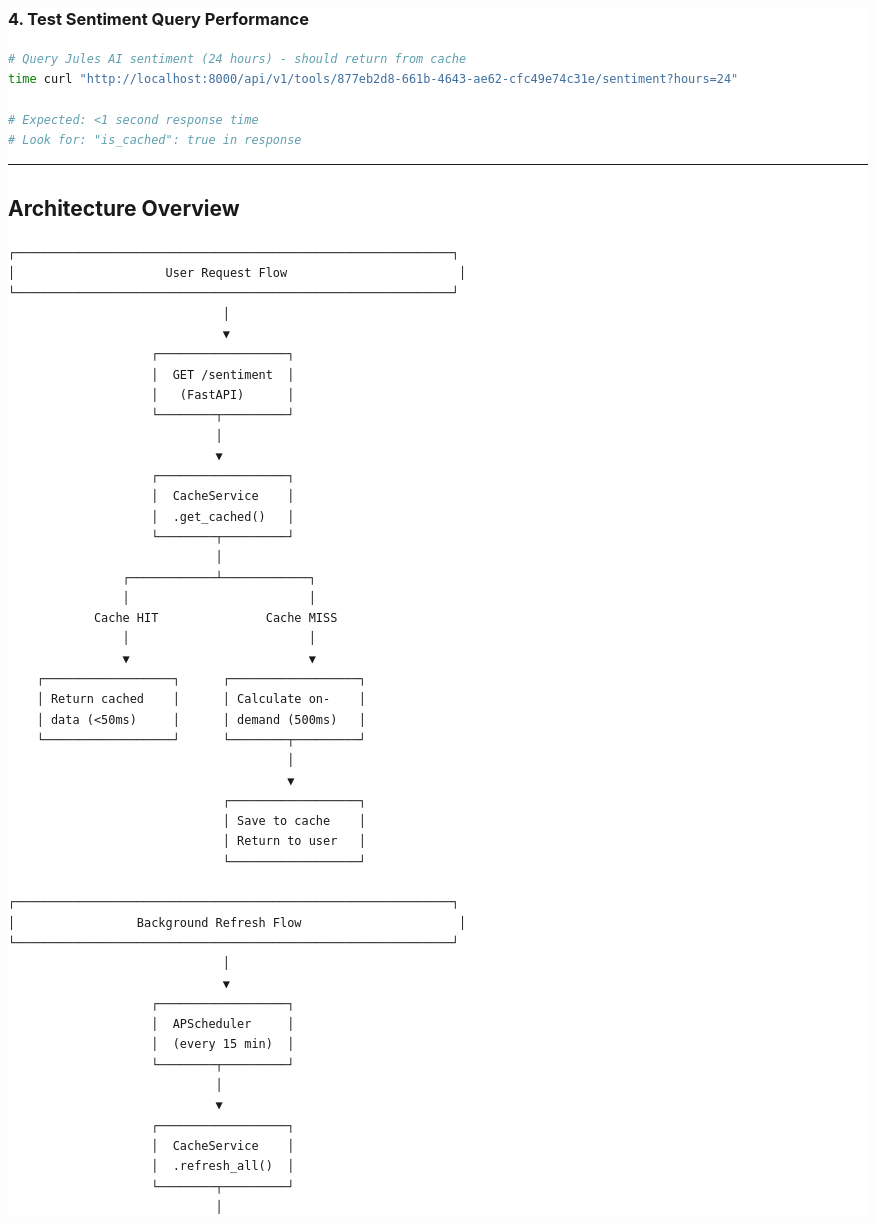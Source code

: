 ### 4. Test Sentiment Query Performance

```bash
# Query Jules AI sentiment (24 hours) - should return from cache
time curl "http://localhost:8000/api/v1/tools/877eb2d8-661b-4643-ae62-cfc49e74c31e/sentiment?hours=24"

# Expected: <1 second response time
# Look for: "is_cached": true in response
```

---

## Architecture Overview

```
┌─────────────────────────────────────────────────────────────┐
│                     User Request Flow                        │
└─────────────────────────────────────────────────────────────┘
                              │
                              ▼
                    ┌──────────────────┐
                    │  GET /sentiment  │
                    │   (FastAPI)      │
                    └────────┬─────────┘
                             │
                             ▼
                    ┌──────────────────┐
                    │  CacheService    │
                    │  .get_cached()   │
                    └────────┬─────────┘
                             │
                ┌────────────┴────────────┐
                │                         │
            Cache HIT               Cache MISS
                │                         │
                ▼                         ▼
    ┌──────────────────┐      ┌──────────────────┐
    │ Return cached    │      │ Calculate on-    │
    │ data (<50ms)     │      │ demand (500ms)   │
    └──────────────────┘      └────────┬─────────┘
                                       │
                                       ▼
                              ┌──────────────────┐
                              │ Save to cache    │
                              │ Return to user   │
                              └──────────────────┘

┌─────────────────────────────────────────────────────────────┐
│                 Background Refresh Flow                      │
└─────────────────────────────────────────────────────────────┘
                              │
                              ▼
                    ┌──────────────────┐
                    │  APScheduler     │
                    │  (every 15 min)  │
                    └────────┬─────────┘
                             │
                             ▼
                    ┌──────────────────┐
                    │  CacheService    │
                    │  .refresh_all()  │
                    └────────┬─────────┘
                             │
```